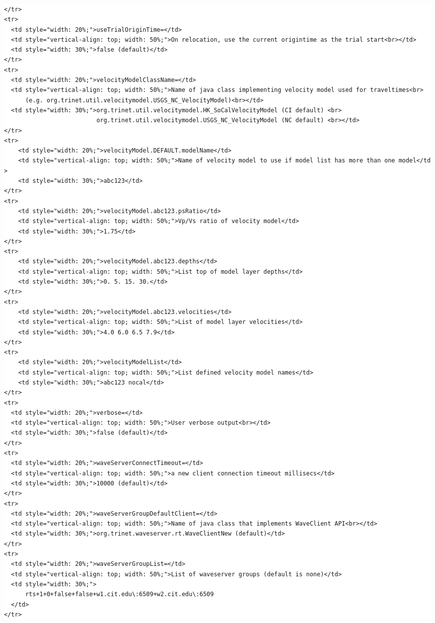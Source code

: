     </tr>
    <tr>
      <td style="width: 20%;">useTrialOriginTime=</td>
      <td style="vertical-align: top; width: 50%;">On relocation, use the current origintime as the trial start<br></td>
      <td style="width: 30%;">false (default)</td>
    </tr>
    <tr>
      <td style="width: 20%;">velocityModelClassName=</td>
      <td style="vertical-align: top; width: 50%;">Name of java class implementing velocity model used for traveltimes<br>
          (e.g. org.trinet.util.velocitymodel.USGS_NC_VelocityModel)<br></td>
      <td style="width: 30%;">org.trinet.util.velocitymodel.HK_SoCalVelocityModel (CI default) <br>
                              org.trinet.util.velocitymodel.USGS_NC_VelocityModel (NC default) <br></td>
    </tr>
    <tr>
        <td style="width: 20%;">velocityModel.DEFAULT.modelName</td>
        <td style="vertical-align: top; width: 50%;">Name of velocity model to use if model list has more than one model</td>
        <td style="width: 30%;">abc123</td>
    </tr>
    <tr>
        <td style="width: 20%;">velocityModel.abc123.psRatio</td>
        <td style="vertical-align: top; width: 50%;">Vp/Vs ratio of velocity model</td>
        <td style="width: 30%;">1.75</td>
    </tr>
    <tr>
        <td style="width: 20%;">velocityModel.abc123.depths</td>
        <td style="vertical-align: top; width: 50%;">List top of model layer depths</td>
        <td style="width: 30%;">0. 5. 15. 30.</td>
    </tr>
    <tr>
        <td style="width: 20%;">velocityModel.abc123.velocities</td>
        <td style="vertical-align: top; width: 50%;">List of model layer velocities</td>
        <td style="width: 30%;">4.0 6.0 6.5 7.9</td>
    </tr>
    <tr>
        <td style="width: 20%;">velocityModelList</td>
        <td style="vertical-align: top; width: 50%;">List defined velocity model names</td>
        <td style="width: 30%;">abc123 nocal</td>
    </tr>
    <tr>
      <td style="width: 20%;">verbose=</td>
      <td style="vertical-align: top; width: 50%;">User verbose output<br></td>
      <td style="width: 30%;">false (default)</td>
    </tr>
    <tr>
      <td style="width: 20%;">waveServerConnectTimeout=</td>
      <td style="vertical-align: top; width: 50%;">a new client connection timeout millisecs</td>
      <td style="width: 30%;">10000 (default)</td>
    </tr>
    <tr>
      <td style="width: 20%;">waveServerGroupDefaultClient=</td>
      <td style="vertical-align: top; width: 50%;">Name of java class that implements WaveClient API<br></td>
      <td style="width: 30%;">org.trinet.waveserver.rt.WaveClientNew (default)</td>
    </tr>
    <tr>
      <td style="width: 20%;">waveServerGroupList=</td>
      <td style="vertical-align: top; width: 50%;">List of waveserver groups (default is none)</td>
      <td style="width: 30%;">
          rts+1+0+false+false+w1.cit.edu\:6509+w2.cit.edu\:6509
      </td>
    </tr>